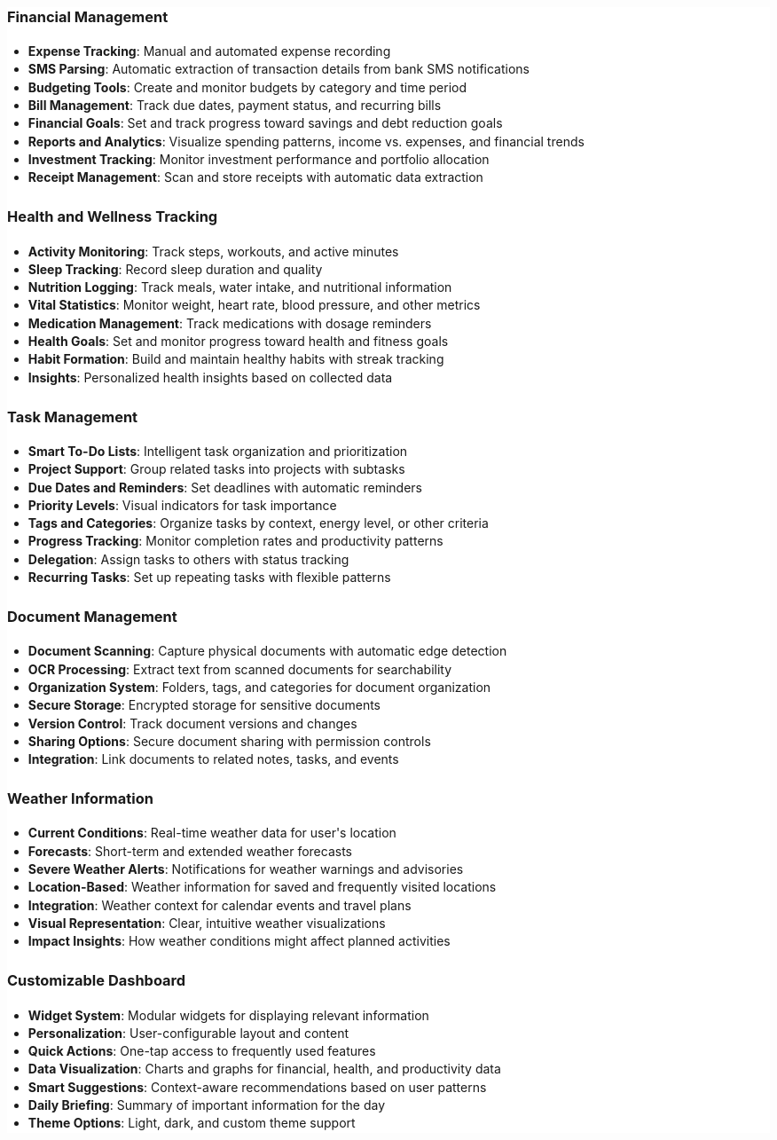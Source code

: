 ### Financial Management
- **Expense Tracking**: Manual and automated expense recording
- **SMS Parsing**: Automatic extraction of transaction details from bank SMS notifications
- **Budgeting Tools**: Create and monitor budgets by category and time period
- **Bill Management**: Track due dates, payment status, and recurring bills
- **Financial Goals**: Set and track progress toward savings and debt reduction goals
- **Reports and Analytics**: Visualize spending patterns, income vs. expenses, and financial trends
- **Investment Tracking**: Monitor investment performance and portfolio allocation
- **Receipt Management**: Scan and store receipts with automatic data extraction

### Health and Wellness Tracking
- **Activity Monitoring**: Track steps, workouts, and active minutes
- **Sleep Tracking**: Record sleep duration and quality
- **Nutrition Logging**: Track meals, water intake, and nutritional information
- **Vital Statistics**: Monitor weight, heart rate, blood pressure, and other metrics
- **Medication Management**: Track medications with dosage reminders
- **Health Goals**: Set and monitor progress toward health and fitness goals
- **Habit Formation**: Build and maintain healthy habits with streak tracking
- **Insights**: Personalized health insights based on collected data

### Task Management
- **Smart To-Do Lists**: Intelligent task organization and prioritization
- **Project Support**: Group related tasks into projects with subtasks
- **Due Dates and Reminders**: Set deadlines with automatic reminders
- **Priority Levels**: Visual indicators for task importance
- **Tags and Categories**: Organize tasks by context, energy level, or other criteria
- **Progress Tracking**: Monitor completion rates and productivity patterns
- **Delegation**: Assign tasks to others with status tracking
- **Recurring Tasks**: Set up repeating tasks with flexible patterns

### Document Management
- **Document Scanning**: Capture physical documents with automatic edge detection
- **OCR Processing**: Extract text from scanned documents for searchability
- **Organization System**: Folders, tags, and categories for document organization
- **Secure Storage**: Encrypted storage for sensitive documents
- **Version Control**: Track document versions and changes
- **Sharing Options**: Secure document sharing with permission controls
- **Integration**: Link documents to related notes, tasks, and events

### Weather Information
- **Current Conditions**: Real-time weather data for user's location
- **Forecasts**: Short-term and extended weather forecasts
- **Severe Weather Alerts**: Notifications for weather warnings and advisories
- **Location-Based**: Weather information for saved and frequently visited locations
- **Integration**: Weather context for calendar events and travel plans
- **Visual Representation**: Clear, intuitive weather visualizations
- **Impact Insights**: How weather conditions might affect planned activities

### Customizable Dashboard
- **Widget System**: Modular widgets for displaying relevant information
- **Personalization**: User-configurable layout and content
- **Quick Actions**: One-tap access to frequently used features
- **Data Visualization**: Charts and graphs for financial, health, and productivity data
- **Smart Suggestions**: Context-aware recommendations based on user patterns
- **Daily Briefing**: Summary of important information for the day
- **Theme Options**: Light, dark, and custom theme support
